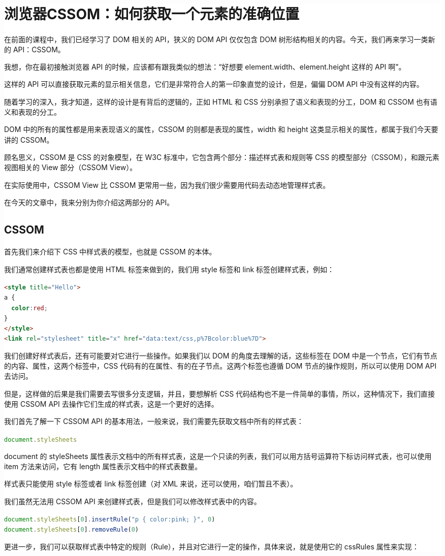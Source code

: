 # 浏览器CSSOM：如何获取一个元素的准确位置



在前面的课程中，我们已经学习了 DOM 相关的 API，狭义的 DOM API 仅仅包含 DOM 树形结构相关的内容。今天，我们再来学习一类新的 API：CSSOM。

我想，你在最初接触浏览器 API 的时候，应该都有跟我类似的想法：“好想要 element.width、element.height 这样的 API 啊”。

这样的 API 可以直接获取元素的显示相关信息，它们是非常符合人的第一印象直觉的设计，但是，偏偏 DOM API 中没有这样的内容。

随着学习的深入，我才知道，这样的设计是有背后的逻辑的，正如 HTML 和 CSS 分别承担了语义和表现的分工，DOM 和 CSSOM 也有语义和表现的分工。

DOM 中的所有的属性都是用来表现语义的属性，CSSOM 的则都是表现的属性，width 和 height 这类显示相关的属性，都属于我们今天要讲的 CSSOM。

顾名思义，CSSOM 是 CSS 的对象模型，在 W3C 标准中，它包含两个部分：描述样式表和规则等 CSS 的模型部分（CSSOM），和跟元素视图相关的 View 部分（CSSOM View）。

在实际使用中，CSSOM View 比 CSSOM 更常用一些，因为我们很少需要用代码去动态地管理样式表。

在今天的文章中，我来分别为你介绍这两部分的 API。

## CSSOM

首先我们来介绍下 CSS 中样式表的模型，也就是 CSSOM 的本体。

我们通常创建样式表也都是使用 HTML 标签来做到的，我们用 style 标签和 link 标签创建样式表，例如：

```html
<style title="Hello">
a {
  color:red;
}
</style>
<link rel="stylesheet" title="x" href="data:text/css,p%7Bcolor:blue%7D">
```

我们创建好样式表后，还有可能要对它进行一些操作。如果我们以 DOM 的角度去理解的话，这些标签在 DOM 中是一个节点，它们有节点的内容、属性，这两个标签中，CSS 代码有的在属性、有的在子节点。这两个标签也遵循 DOM 节点的操作规则，所以可以使用 DOM API 去访问。

但是，这样做的后果是我们需要去写很多分支逻辑，并且，要想解析 CSS 代码结构也不是一件简单的事情，所以，这种情况下，我们直接使用 CSSOM API 去操作它们生成的样式表，这是一个更好的选择。

我们首先了解一下 CSSOM API 的基本用法，一般来说，我们需要先获取文档中所有的样式表：

```javascript
document.styleSheets
```

document 的 styleSheets 属性表示文档中的所有样式表，这是一个只读的列表，我们可以用方括号运算符下标访问样式表，也可以使用 item 方法来访问，它有 length 属性表示文档中的样式表数量。

样式表只能使用 style 标签或者 link 标签创建（对 XML 来说，还可以使用，咱们暂且不表）。

我们虽然无法用 CSSOM API 来创建样式表，但是我们可以修改样式表中的内容。

```javascript
document.styleSheets[0].insertRule("p { color:pink; }", 0)
document.styleSheets[0].removeRule(0)
```

更进一步，我们可以获取样式表中特定的规则（Rule），并且对它进行一定的操作，具体来说，就是使用它的 cssRules 属性来实现：
